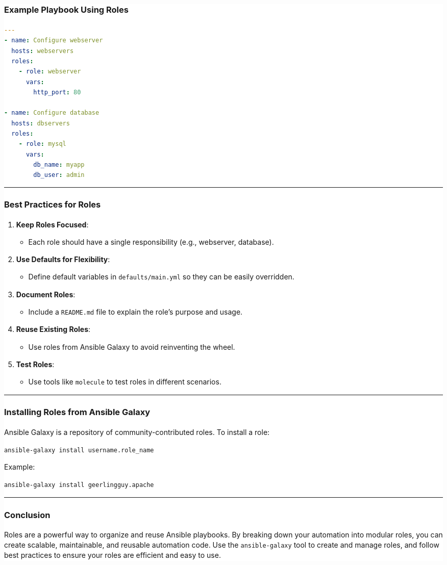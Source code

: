 
### **Example Playbook Using Roles**

```yaml
---
- name: Configure webserver
  hosts: webservers
  roles:
    - role: webserver
      vars:
        http_port: 80

- name: Configure database
  hosts: dbservers
  roles:
    - role: mysql
      vars:
        db_name: myapp
        db_user: admin
```

---

### **Best Practices for Roles**

1. **Keep Roles Focused**:
   - Each role should have a single responsibility (e.g., webserver, database).

2. **Use Defaults for Flexibility**:
   - Define default variables in `defaults/main.yml` so they can be easily overridden.

3. **Document Roles**:
   - Include a `README.md` file to explain the role’s purpose and usage.

4. **Reuse Existing Roles**:
   - Use roles from Ansible Galaxy to avoid reinventing the wheel.

5. **Test Roles**:
   - Use tools like `molecule` to test roles in different scenarios.

---

### **Installing Roles from Ansible Galaxy**

Ansible Galaxy is a repository of community-contributed roles. To install a role:
```bash
ansible-galaxy install username.role_name
```
Example:
```bash
ansible-galaxy install geerlingguy.apache
```

---

### **Conclusion**
Roles are a powerful way to organize and reuse Ansible playbooks. By breaking down your automation into modular roles, you can create scalable, maintainable, and reusable automation code. 
Use the `ansible-galaxy` tool to create and manage roles, and follow best practices to ensure your roles are efficient and easy to use.
